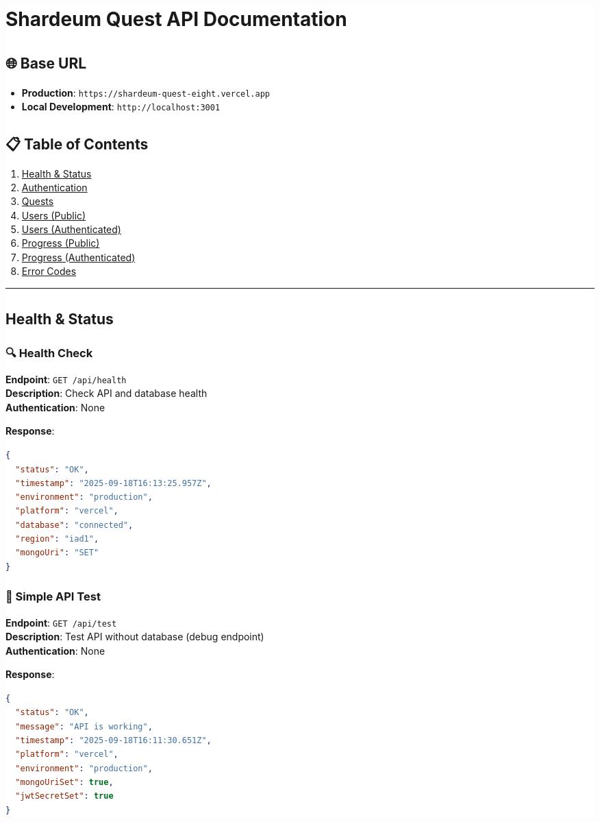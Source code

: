 # Shardeum Quest API Documentation

## 🌐 Base URL
- **Production**: `https://shardeum-quest-eight.vercel.app`
- **Local Development**: `http://localhost:3001`

## 📋 Table of Contents
1. [Health & Status](#health--status)
2. [Authentication](#authentication)
3. [Quests](#quests)
4. [Users (Public)](#users-public)
5. [Users (Authenticated)](#users-authenticated)
6. [Progress (Public)](#progress-public)
7. [Progress (Authenticated)](#progress-authenticated)
8. [Error Codes](#error-codes)

---

## Health & Status

### 🔍 Health Check
**Endpoint**: `GET /api/health`  
**Description**: Check API and database health  
**Authentication**: None

**Response**:
```json
{
  "status": "OK",
  "timestamp": "2025-09-18T16:13:25.957Z",
  "environment": "production",
  "platform": "vercel",
  "database": "connected",
  "region": "iad1",
  "mongoUri": "SET"
}
```

### 🧪 Simple API Test
**Endpoint**: `GET /api/test`  
**Description**: Test API without database (debug endpoint)  
**Authentication**: None

**Response**:
```json
{
  "status": "OK",
  "message": "API is working",
  "timestamp": "2025-09-18T16:11:30.651Z",
  "platform": "vercel",
  "environment": "production",
  "mongoUriSet": true,
  "jwtSecretSet": true
}
```
